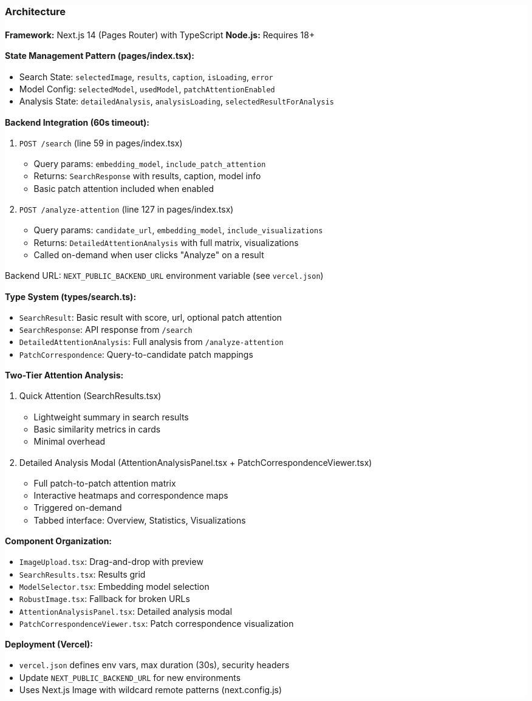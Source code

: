 ### Architecture

**Framework:** Next.js 14 (Pages Router) with TypeScript
**Node.js:** Requires 18+

**State Management Pattern (pages/index.tsx):**
- Search State: `selectedImage`, `results`, `caption`, `isLoading`, `error`
- Model Config: `selectedModel`, `usedModel`, `patchAttentionEnabled`
- Analysis State: `detailedAnalysis`, `analysisLoading`, `selectedResultForAnalysis`

**Backend Integration (60s timeout):**

1. `POST /search` (line 59 in pages/index.tsx)
   - Query params: `embedding_model`, `include_patch_attention`
   - Returns: `SearchResponse` with results, caption, model info
   - Basic patch attention included when enabled

2. `POST /analyze-attention` (line 127 in pages/index.tsx)
   - Query params: `candidate_url`, `embedding_model`, `include_visualizations`
   - Returns: `DetailedAttentionAnalysis` with full matrix, visualizations
   - Called on-demand when user clicks "Analyze" on a result

Backend URL: `NEXT_PUBLIC_BACKEND_URL` environment variable (see `vercel.json`)

**Type System (types/search.ts):**
- `SearchResult`: Basic result with score, url, optional patch attention
- `SearchResponse`: API response from `/search`
- `DetailedAttentionAnalysis`: Full analysis from `/analyze-attention`
- `PatchCorrespondence`: Query-to-candidate patch mappings

**Two-Tier Attention Analysis:**

1. Quick Attention (SearchResults.tsx)
   - Lightweight summary in search results
   - Basic similarity metrics in cards
   - Minimal overhead

2. Detailed Analysis Modal (AttentionAnalysisPanel.tsx + PatchCorrespondenceViewer.tsx)
   - Full patch-to-patch attention matrix
   - Interactive heatmaps and correspondence maps
   - Triggered on-demand
   - Tabbed interface: Overview, Statistics, Visualizations

**Component Organization:**
- `ImageUpload.tsx`: Drag-and-drop with preview
- `SearchResults.tsx`: Results grid
- `ModelSelector.tsx`: Embedding model selection
- `RobustImage.tsx`: Fallback for broken URLs
- `AttentionAnalysisPanel.tsx`: Detailed analysis modal
- `PatchCorrespondenceViewer.tsx`: Patch correspondence visualization

**Deployment (Vercel):**
- `vercel.json` defines env vars, max duration (30s), security headers
- Update `NEXT_PUBLIC_BACKEND_URL` for new environments
- Uses Next.js Image with wildcard remote patterns (next.config.js)

